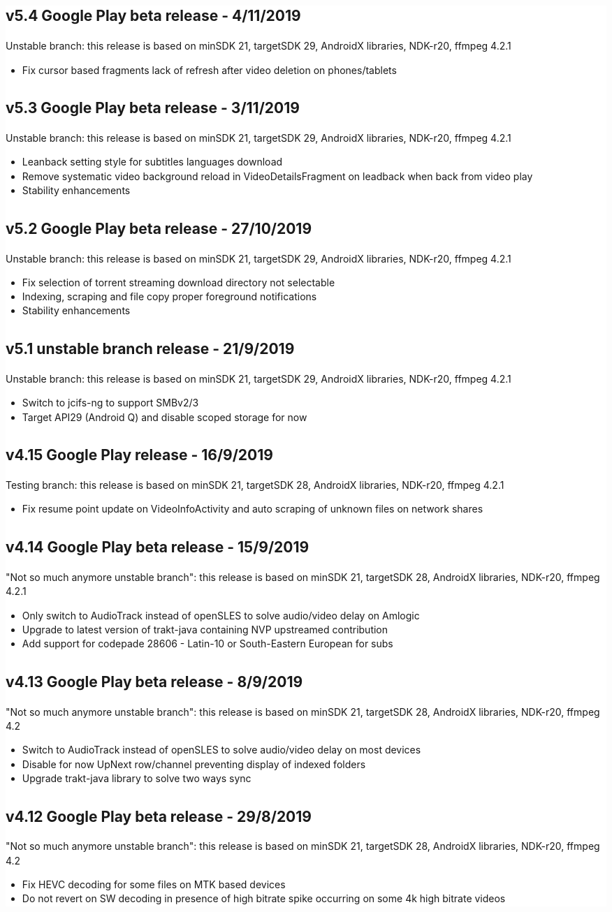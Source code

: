 ## v5.4 Google Play beta release - 4/11/2019
Unstable branch: this release is based on minSDK 21, targetSDK 29, AndroidX libraries, NDK-r20, ffmpeg 4.2.1
- Fix cursor based fragments lack of refresh after video deletion on phones/tablets

## v5.3 Google Play beta release - 3/11/2019
Unstable branch: this release is based on minSDK 21, targetSDK 29, AndroidX libraries, NDK-r20, ffmpeg 4.2.1
- Leanback setting style for subtitles languages download
- Remove systematic video background reload in VideoDetailsFragment on leadback when back from video play
- Stability enhancements

## v5.2 Google Play beta release - 27/10/2019
Unstable branch: this release is based on minSDK 21, targetSDK 29, AndroidX libraries, NDK-r20, ffmpeg 4.2.1
- Fix selection of torrent streaming download directory not selectable
- Indexing, scraping and file copy proper foreground notifications
- Stability enhancements

## v5.1 unstable branch release - 21/9/2019
Unstable branch: this release is based on minSDK 21, targetSDK 29, AndroidX libraries, NDK-r20, ffmpeg 4.2.1
- Switch to jcifs-ng to support SMBv2/3
- Target API29 (Android Q) and disable scoped storage for now

## v4.15 Google Play release - 16/9/2019
Testing branch: this release is based on minSDK 21, targetSDK 28, AndroidX libraries, NDK-r20, ffmpeg 4.2.1
- Fix resume point update on VideoInfoActivity and auto scraping of unknown files on network shares

## v4.14 Google Play beta release - 15/9/2019
"Not so much anymore unstable branch": this release is based on minSDK 21, targetSDK 28, AndroidX libraries, NDK-r20, ffmpeg 4.2.1
- Only switch to AudioTrack instead of openSLES to solve audio/video delay on Amlogic
- Upgrade to latest version of trakt-java containing NVP upstreamed contribution
- Add support for codepade 28606 - Latin-10 or South-Eastern European for subs

## v4.13 Google Play beta release - 8/9/2019
"Not so much anymore unstable branch": this release is based on minSDK 21, targetSDK 28, AndroidX libraries, NDK-r20, ffmpeg 4.2
- Switch to AudioTrack instead of openSLES to solve audio/video delay on most devices
- Disable for now UpNext row/channel preventing display of indexed folders
- Upgrade trakt-java library to solve two ways sync

## v4.12 Google Play beta release - 29/8/2019
"Not so much anymore unstable branch": this release is based on minSDK 21, targetSDK 28, AndroidX libraries, NDK-r20, ffmpeg 4.2
- Fix HEVC decoding for some files on MTK based devices
- Do not revert on SW decoding in presence of high bitrate spike occurring on some 4k high bitrate videos
